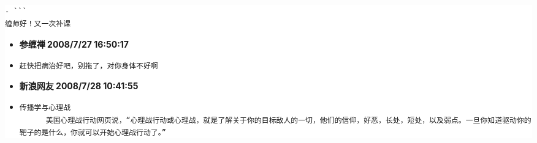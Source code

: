   ```
- ```
  缠师好！又一次补课
  ```
- **参缠禅 2008/7/27 16:50:17**
- ```
  赶快把病治好吧，别拖了，对你身体不好啊
  ```
- **新浪网友 2008/7/28 10:41:55**
- ```
  传播学与心理战
        美国心理战行动网页说，“心理战行动或心理战，就是了解关于你的目标敌人的一切，他们的信仰，好恶，长处，短处，以及弱点。一旦你知道驱动你的靶子的是什么，你就可以开始心理战行动了。”
